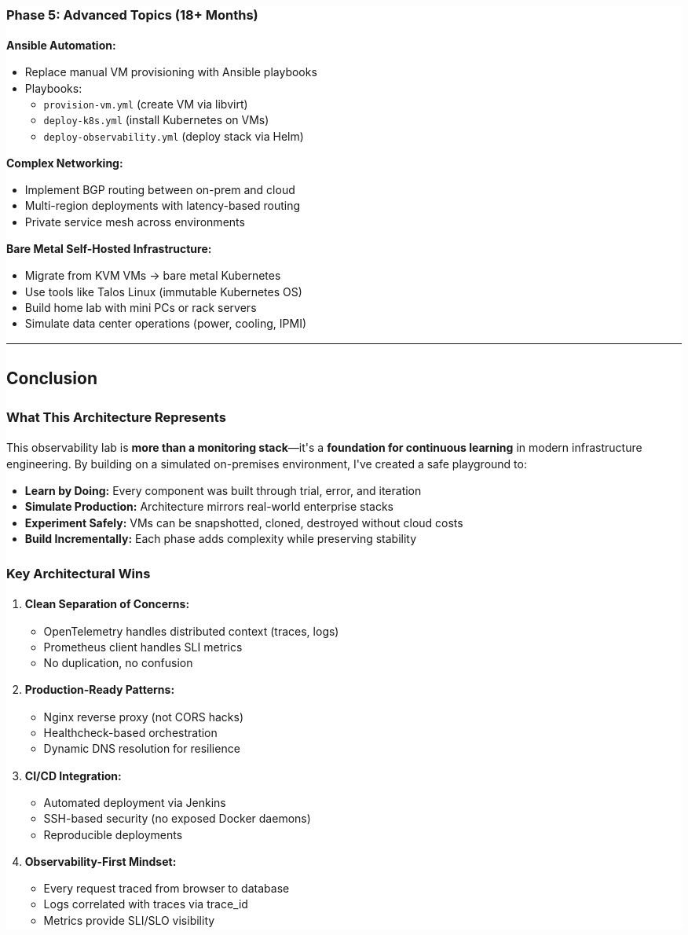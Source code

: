 
### Phase 5: Advanced Topics (18+ Months)

**Ansible Automation:**
- Replace manual VM provisioning with Ansible playbooks
- Playbooks:
  - `provision-vm.yml` (create VM via libvirt)
  - `deploy-k8s.yml` (install Kubernetes on VMs)
  - `deploy-observability.yml` (deploy stack via Helm)

**Complex Networking:**
- Implement BGP routing between on-prem and cloud
- Multi-region deployments with latency-based routing
- Private service mesh across environments

**Bare Metal Self-Hosted Infrastructure:**
- Migrate from KVM VMs → bare metal Kubernetes
- Use tools like Talos Linux (immutable Kubernetes OS)
- Build home lab with mini PCs or rack servers
- Simulate data center operations (power, cooling, IPMI)

---

## Conclusion

### What This Architecture Represents

This observability lab is **more than a monitoring stack**—it's a **foundation for continuous learning** in modern infrastructure engineering. By building on a simulated on-premises environment, I've created a safe playground to:

- **Learn by Doing:** Every component was built through trial, error, and iteration
- **Simulate Production:** Architecture mirrors real-world enterprise stacks
- **Experiment Safely:** VMs can be snapshotted, cloned, destroyed without cloud costs
- **Build Incrementally:** Each phase adds complexity while preserving stability

### Key Architectural Wins

1. **Clean Separation of Concerns:**
   - OpenTelemetry handles distributed context (traces, logs)
   - Prometheus client handles SLI metrics
   - No duplication, no confusion

2. **Production-Ready Patterns:**
   - Nginx reverse proxy (not CORS hacks)
   - Healthcheck-based orchestration
   - Dynamic DNS resolution for resilience

3. **CI/CD Integration:**
   - Automated deployment via Jenkins
   - SSH-based security (no exposed Docker daemons)
   - Reproducible deployments

4. **Observability-First Mindset:**
   - Every request traced from browser to database
   - Logs correlated with traces via trace_id
   - Metrics provide SLI/SLO visibility
